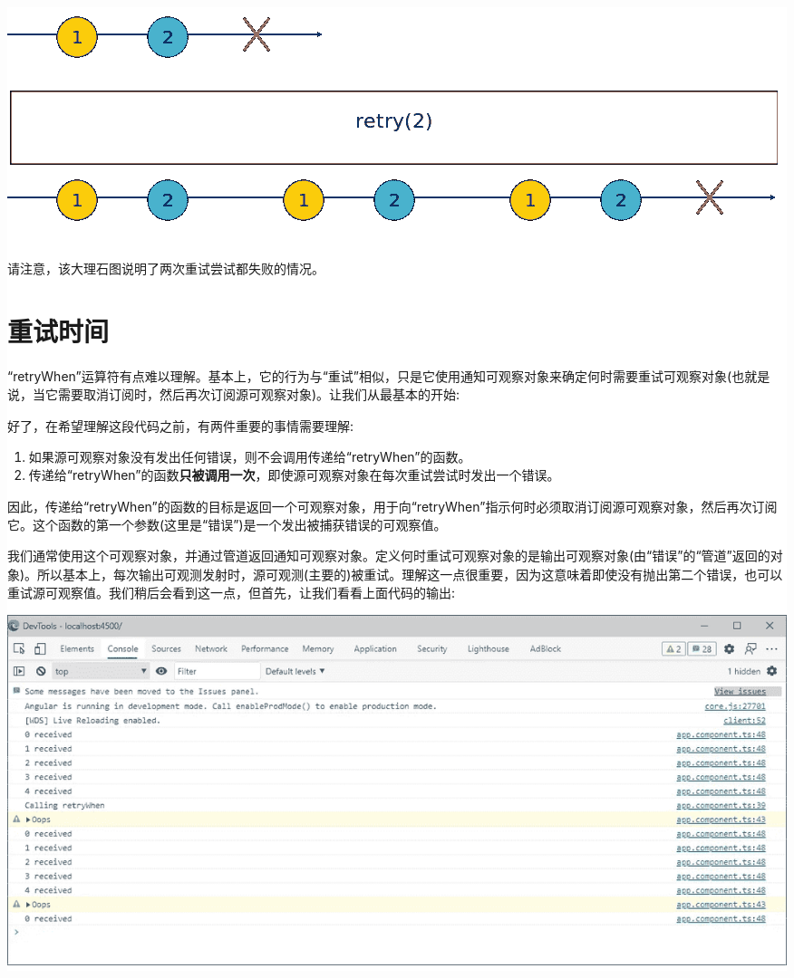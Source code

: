 ![](img/4aabcba2539f90bec68a25aadc6b697e.png)

请注意，该大理石图说明了两次重试尝试都失败的情况。

# 重试时间

“retryWhen”运算符有点难以理解。基本上，它的行为与“重试”相似，只是它使用通知可观察对象来确定何时需要重试可观察对象(也就是说，当它需要取消订阅时，然后再次订阅源可观察对象)。让我们从最基本的开始:

好了，在希望理解这段代码之前，有两件重要的事情需要理解:

1.  如果源可观察对象没有发出任何错误，则不会调用传递给“retryWhen”的函数。
2.  传递给“retryWhen”的函数**只被调用一次**，即使源可观察对象在每次重试尝试时发出一个错误。

因此，传递给“retryWhen”的函数的目标是返回一个可观察对象，用于向“retryWhen”指示何时必须取消订阅源可观察对象，然后再次订阅它。这个函数的第一个参数(这里是“错误”)是一个发出被捕获错误的可观察值。

我们通常使用这个可观察对象，并通过管道返回通知可观察对象。定义何时重试可观察对象的是输出可观察对象(由“错误”的“管道”返回的对象)。所以基本上，每次输出可观测发射时，源可观测(主要的)被重试。理解这一点很重要，因为这意味着即使没有抛出第二个错误，也可以重试源可观察值。我们稍后会看到这一点，但首先，让我们看看上面代码的输出:

![](img/b367b72128747adb5080101735cd7964.png)
